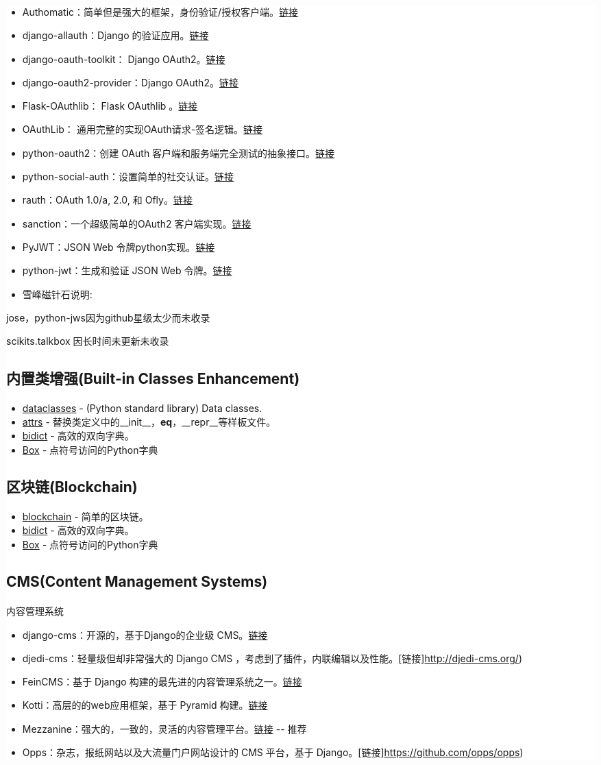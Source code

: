  * Authomatic：简单但是强大的框架，身份验证/授权客户端。[链接](https://github.com/authomatic/authomatic) 

 * django-allauth：Django 的验证应用。[链接](https://github.com/pennersr/django-allauth) 

 * django-oauth-toolkit： Django OAuth2。[链接](https://github.com/evonove/django-oauth-toolkit) 

 * django-oauth2-provider：Django OAuth2。[链接](https://github.com/caffeinehit/django-oauth2-provider) 

 * Flask-OAuthlib： Flask OAuthlib 。[链接](https://github.com/lepture/flask-oauthlib) 

 * OAuthLib： 通用完整的实现OAuth请求-签名逻辑。[链接](https://github.com/idan/oauthlib) 

 * python-oauth2：创建 OAuth 客户端和服务端完全测试的抽象接口。[链接](https://github.com/joestump/python-oauth2) 

 * python-social-auth：设置简单的社交认证。[链接](https://github.com/python-social-auth/social-core) 

 * rauth：OAuth 1.0/a, 2.0, 和 Ofly。[链接](https://github.com/litl/rauth) 

 * sanction：一个超级简单的OAuth2 客户端实现。[链接](https://github.com/demianbrecht/sanction) 

 * PyJWT：JSON Web 令牌python实现。[链接](https://github.com/jpadilla/pyjwt) 

 * python-jwt：生成和验证 JSON Web 令牌。[链接](https://github.com/davedoesdev/python-jwt) 


 * 雪峰磁针石说明:

jose，python-jws因为github星级太少而未收录

scikits.talkbox 因长时间未更新未收录

## 内置类增强(Built-in Classes Enhancement)

* [dataclasses](https://docs.python.org/3/library/dataclasses.html) - (Python standard library) Data classes.
* [attrs](https://github.com/python-attrs/attrs) - 替换类定义中的__init__，__eq__，__repr__等样板文件。
* [bidict](https://github.com/jab/bidict) - 高效的双向字典。
* [Box](https://github.com/cdgriffith/Box) - 点符号访问的Python字典

## 区块链(Blockchain)

* [blockchain](https://github.com/dvf/blockchain) - 简单的区块链。
* [bidict](https://github.com/jab/bidict) - 高效的双向字典。
* [Box](https://github.com/cdgriffith/Box) - 点符号访问的Python字典

## CMS(Content Management Systems)

内容管理系统

 * django-cms：开源的，基于Django的企业级 CMS。[链接](https://www.django-cms.org/en/) 

 * djedi-cms：轻量级但却非常强大的 Django CMS ，考虑到了插件，内联编辑以及性能。[链接]http://djedi-cms.org/) 

 * FeinCMS：基于 Django 构建的最先进的内容管理系统之一。[链接](https://github.com/feincms/feincms/) 

 * Kotti：高层的的web应用框架，基于 Pyramid 构建。[链接](https://github.com/Kotti/Kotti) 

 * Mezzanine：强大的，一致的，灵活的内容管理平台。[链接](https://github.com/stephenmcd/mezzanine)  -- 推荐

 * Opps：杂志，报纸网站以及大流量门户网站设计的 CMS 平台，基于 Django。[链接]https://github.com/opps/opps) 
